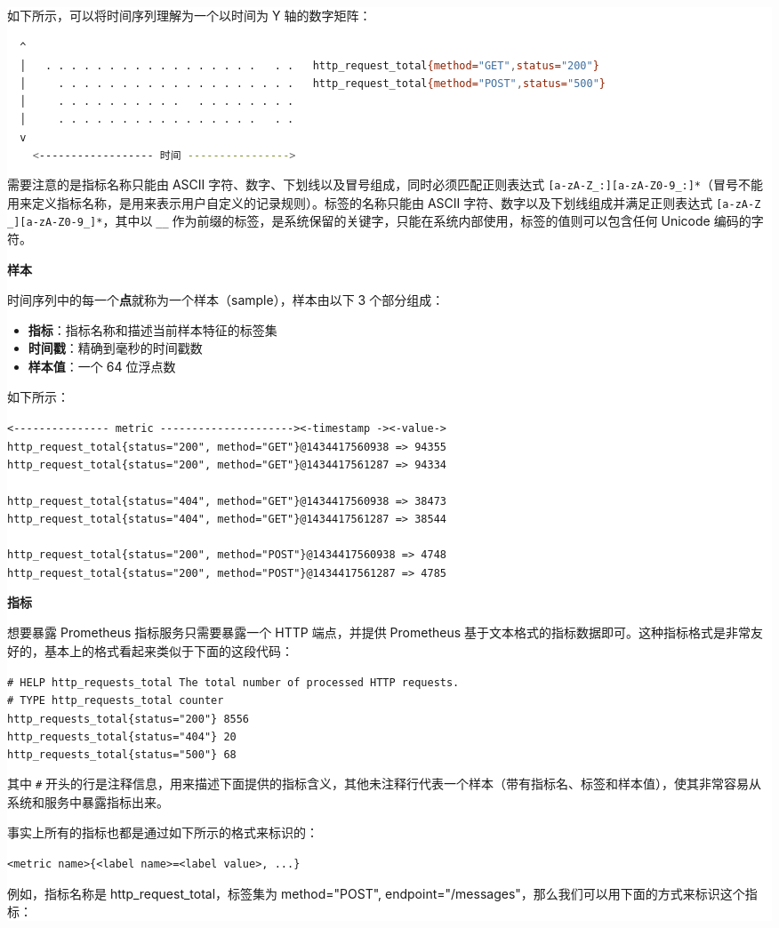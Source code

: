 如下所示，可以将时间序列理解为一个以时间为 Y 轴的数字矩阵：

```bash
  ^
  │   . . . . . . . . . . . . . . . . .   . .   http_request_total{method="GET",status="200"}
  │     . . . . . . . . . . . . . . . . . . .   http_request_total{method="POST",status="500"}
  │     . . . . . . . . . .   . . . . . . . .
  │     . . . . . . . . . . . . . . . .   . .
  v
    <------------------ 时间 ---------------->
```

需要注意的是指标名称只能由 ASCII 字符、数字、下划线以及冒号组成，同时必须匹配正则表达式 `[a-zA-Z_:][a-zA-Z0-9_:]*`（冒号不能用来定义指标名称，是用来表示用户自定义的记录规则）。标签的名称只能由 ASCII 字符、数字以及下划线组成并满足正则表达式 `[a-zA-Z_][a-zA-Z0-9_]*`，其中以 `__` 作为前缀的标签，是系统保留的关键字，只能在系统内部使用，标签的值则可以包含任何 Unicode 编码的字符。

**样本**

时间序列中的每一个**点**就称为一个样本（sample），样本由以下 3 个部分组成：

- **指标**：指标名称和描述当前样本特征的标签集
- **时间戳**：精确到毫秒的时间戳数
- **样本值**：一个 64 位浮点数

如下所示：

```latex
<--------------- metric ---------------------><-timestamp -><-value->
http_request_total{status="200", method="GET"}@1434417560938 => 94355
http_request_total{status="200", method="GET"}@1434417561287 => 94334

http_request_total{status="404", method="GET"}@1434417560938 => 38473
http_request_total{status="404", method="GET"}@1434417561287 => 38544

http_request_total{status="200", method="POST"}@1434417560938 => 4748
http_request_total{status="200", method="POST"}@1434417561287 => 4785
```

**指标**

想要暴露 Prometheus 指标服务只需要暴露一个 HTTP 端点，并提供 Prometheus 基于文本格式的指标数据即可。这种指标格式是非常友好的，基本上的格式看起来类似于下面的这段代码：

```latex
# HELP http_requests_total The total number of processed HTTP requests.
# TYPE http_requests_total counter
http_requests_total{status="200"} 8556
http_requests_total{status="404"} 20
http_requests_total{status="500"} 68
```

其中 `#` 开头的行是注释信息，用来描述下面提供的指标含义，其他未注释行代表一个样本（带有指标名、标签和样本值），使其非常容易从系统和服务中暴露指标出来。

事实上所有的指标也都是通过如下所示的格式来标识的：

```latex
<metric name>{<label name>=<label value>, ...}
```

例如，指标名称是 http_request_total，标签集为 method="POST", endpoint="/messages"，那么我们可以用下面的方式来标识这个指标：
